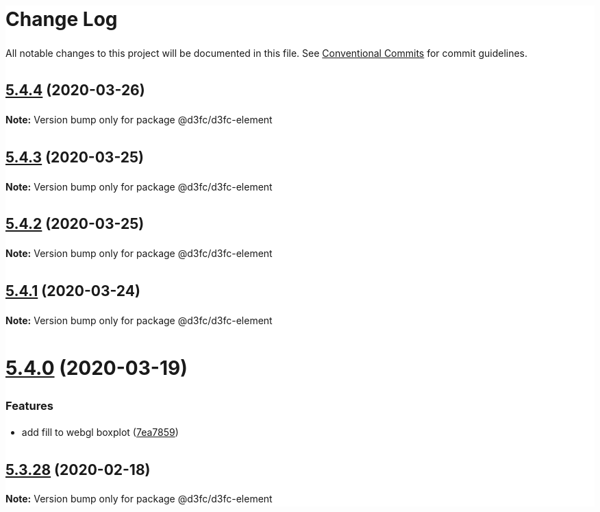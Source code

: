 # Change Log

All notable changes to this project will be documented in this file.
See [Conventional Commits](https://conventionalcommits.org) for commit guidelines.

## [5.4.4](https://github.com/d3fc/d3fc/compare/@d3fc/d3fc-element@5.4.3...@d3fc/d3fc-element@5.4.4) (2020-03-26)

**Note:** Version bump only for package @d3fc/d3fc-element





## [5.4.3](https://github.com/d3fc/d3fc/compare/@d3fc/d3fc-element@5.4.2...@d3fc/d3fc-element@5.4.3) (2020-03-25)

**Note:** Version bump only for package @d3fc/d3fc-element





## [5.4.2](https://github.com/d3fc/d3fc/compare/@d3fc/d3fc-element@5.4.1...@d3fc/d3fc-element@5.4.2) (2020-03-25)

**Note:** Version bump only for package @d3fc/d3fc-element





## [5.4.1](https://github.com/d3fc/d3fc/compare/@d3fc/d3fc-element@5.4.0...@d3fc/d3fc-element@5.4.1) (2020-03-24)

**Note:** Version bump only for package @d3fc/d3fc-element





# [5.4.0](https://github.com/d3fc/d3fc/compare/@d3fc/d3fc-element@5.3.28...@d3fc/d3fc-element@5.4.0) (2020-03-19)


### Features

* add fill to webgl boxplot ([7ea7859](https://github.com/d3fc/d3fc/commit/7ea7859))





## [5.3.28](https://github.com/d3fc/d3fc/compare/@d3fc/d3fc-element@5.3.27...@d3fc/d3fc-element@5.3.28) (2020-02-18)

**Note:** Version bump only for package @d3fc/d3fc-element
